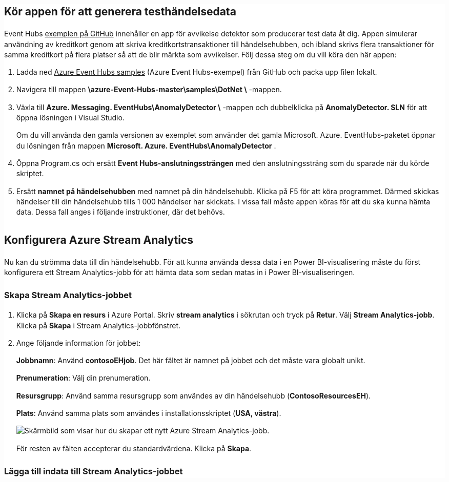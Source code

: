 ## <a name="run-app-to-produce-test-event-data"></a>Kör appen för att generera testhändelsedata

Event Hubs [exemplen på GitHub](https://github.com/Azure/azure-event-hubs/tree/master/samples/DotNet) innehåller en app för avvikelse detektor som producerar test data åt dig. Appen simulerar användning av kreditkort genom att skriva kreditkortstransaktioner till händelsehubben, och ibland skrivs flera transaktioner för samma kreditkort på flera platser så att de blir märkta som avvikelser. Följ dessa steg om du vill köra den här appen: 

1. Ladda ned [Azure Event Hubs samples](https://github.com/Azure/azure-event-hubs/archive/master.zip) (Azure Event Hubs-exempel) från GitHub och packa upp filen lokalt.
2. Navigera till mappen **\azure-Event-Hubs-master\samples\DotNet \\** -mappen. 
3. Växla till **Azure. Messaging. EventHubs\AnomalyDetector \\** -mappen och dubbelklicka på **AnomalyDetector. SLN** för att öppna lösningen i Visual Studio. 

    Om du vill använda den gamla versionen av exemplet som använder det gamla Microsoft. Azure. EventHubs-paketet öppnar du lösningen från mappen **Microsoft. Azure. EventHubs\AnomalyDetector** . 
3. Öppna Program.cs och ersätt **Event Hubs-anslutningssträngen** med den anslutningssträng som du sparade när du körde skriptet. 
4. Ersätt **namnet på händelsehubben** med namnet på din händelsehubb. Klicka på F5 för att köra programmet. Därmed skickas händelser till din händelsehubb tills 1 000 händelser har skickats. I vissa fall måste appen köras för att du ska kunna hämta data. Dessa fall anges i följande instruktioner, där det behövs.

## <a name="set-up-azure-stream-analytics"></a>Konfigurera Azure Stream Analytics

Nu kan du strömma data till din händelsehubb. För att kunna använda dessa data i en Power BI-visualisering måste du först konfigurera ett Stream Analytics-jobb för att hämta data som sedan matas in i Power BI-visualiseringen.

### <a name="create-the-stream-analytics-job"></a>Skapa Stream Analytics-jobbet

1. Klicka på **Skapa en resurs** i Azure Portal. Skriv **stream analytics** i sökrutan och tryck på **Retur**. Välj **Stream Analytics-jobb**. Klicka på **Skapa** i Stream Analytics-jobbfönstret. 

2. Ange följande information för jobbet:

   **Jobbnamn**: Använd **contosoEHjob**. Det här fältet är namnet på jobbet och det måste vara globalt unikt.

   **Prenumeration**: Välj din prenumeration.

   **Resursgrupp**: Använd samma resursgrupp som användes av din händelsehubb (**ContosoResourcesEH**).

   **Plats**: Använd samma plats som användes i installationsskriptet (**USA, västra**).

   ![Skärmbild som visar hur du skapar ett nytt Azure Stream Analytics-jobb.](./media/event-hubs-tutorial-visualize-anomalies/stream-analytics-add-job.png)

    För resten av fälten accepterar du standardvärdena. Klicka på **Skapa**. 

### <a name="add-an-input-to-the-stream-analytics-job"></a>Lägga till indata till Stream Analytics-jobbet
